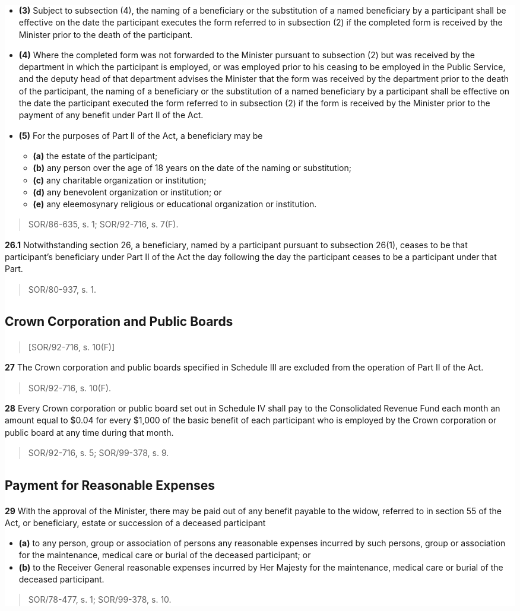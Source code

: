 - **(3)** Subject to subsection (4), the naming of a beneficiary or the substitution of a named beneficiary by a participant shall be effective on the date the participant executes the form referred to in subsection (2) if the completed form is received by the Minister prior to the death of the participant.

- **(4)** Where the completed form was not forwarded to the Minister pursuant to subsection (2) but was received by the department in which the participant is employed, or was employed prior to his ceasing to be employed in the Public Service, and the deputy head of that department advises the Minister that the form was received by the department prior to the death of the participant, the naming of a beneficiary or the substitution of a named beneficiary by a participant shall be effective on the date the participant executed the form referred to in subsection (2) if the form is received by the Minister prior to the payment of any benefit under Part II of the Act.

- **(5)** For the purposes of Part II of the Act, a beneficiary may be
	- **(a)** the estate of the participant;
	- **(b)** any person over the age of 18 years on the date of the naming or substitution;
	- **(c)** any charitable organization or institution;
	- **(d)** any benevolent organization or institution; or
	- **(e)** any eleemosynary religious or educational organization or institution.
> SOR/86-635, s. 1; SOR/92-716, s. 7(F).




**26.1** Notwithstanding section 26, a beneficiary, named by a participant pursuant to subsection 26(1), ceases to be that participant’s beneficiary under Part II of the Act the day following the day the participant ceases to be a participant under that Part.
> SOR/80-937, s. 1.





## Crown Corporation and Public Boards
> [SOR/92-716, s. 10(F)]



**27** The Crown corporation and public boards specified in Schedule III are excluded from the operation of Part II of the Act.
> SOR/92-716, s. 10(F).




**28** Every Crown corporation or public board set out in Schedule IV shall pay to the Consolidated Revenue Fund each month an amount equal to $0.04 for every $1,000 of the basic benefit of each participant who is employed by the Crown corporation or public board at any time during that month.
> SOR/92-716, s. 5; SOR/99-378, s. 9.





## Payment for Reasonable Expenses


**29** With the approval of the Minister, there may be paid out of any benefit payable to the widow, referred to in section 55 of the Act, or beneficiary, estate or succession of a deceased participant
- **(a)** to any person, group or association of persons any reasonable expenses incurred by such persons, group or association for the maintenance, medical care or burial of the deceased participant; or
- **(b)** to the Receiver General reasonable expenses incurred by Her Majesty for the maintenance, medical care or burial of the deceased participant.
> SOR/78-477, s. 1; SOR/99-378, s. 10.
